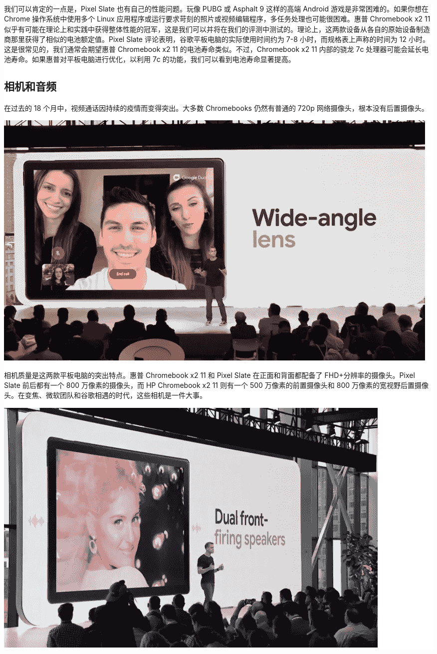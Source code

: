 我们可以肯定的一点是，Pixel Slate 也有自己的性能问题。玩像 PUBG 或 Asphalt 9 这样的高端 Android 游戏是非常困难的。如果你想在 Chrome 操作系统中使用多个 Linux 应用程序或运行要求苛刻的照片或视频编辑程序，多任务处理也可能很困难。惠普 Chromebook x2 11 似乎有可能在理论上和实践中获得整体性能的冠军，这是我们可以并将在我们的评测中测试的。理论上，这两款设备从各自的原始设备制造商那里获得了相似的电池额定值。Pixel Slate 评论表明，谷歌平板电脑的实际使用时间约为 7-8 小时，而规格表上声称的时间为 12 小时。这是很常见的，我们通常会期望惠普 Chromebook x2 11 的电池寿命类似。不过，Chromebook x2 11 内部的骁龙 7c 处理器可能会延长电池寿命。如果惠普对平板电脑进行优化，以利用 7c 的功能，我们可以看到电池寿命显著提高。

## 相机和音频

在过去的 18 个月中，视频通话因持续的疫情而变得突出。大多数 Chromebooks 仍然有普通的 720p 网络摄像头，根本没有后置摄像头。

![Google Pixel Slate](img/c4224ae7715967afdff693b8e52a2524.png)

相机质量是这两款平板电脑的突出特点。惠普 Chromebook x2 11 和 Pixel Slate 在正面和背面都配备了 FHD+分辨率的摄像头。Pixel Slate 前后都有一个 800 万像素的摄像头，而 HP Chromebook x2 11 则有一个 500 万像素的前置摄像头和 800 万像素的宽视野后置摄像头。在变焦、微软团队和谷歌相遇的时代，这些相机是一件大事。

![Google Pixel Slate](img/f8d5f828351267543337c698b475769d.png)